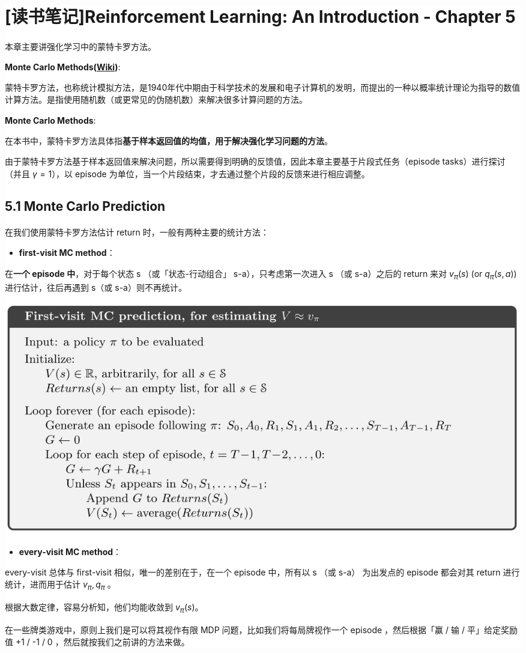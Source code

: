 # [读书笔记]Reinforcement Learning: An Introduction - Chapter 5

本章主要讲强化学习中的蒙特卡罗方法。

**Monte Carlo Methods([Wiki](https://zh.wikipedia.org/wiki/%E8%92%99%E5%9C%B0%E5%8D%A1%E7%BE%85%E6%96%B9%E6%B3%95))**:

蒙特卡罗方法，也称统计模拟方法，是1940年代中期由于科学技术的发展和电子计算机的发明，而提出的一种以概率统计理论为指导的数值计算方法。是指使用随机数（或更常见的伪随机数）来解决很多计算问题的方法。

**Monte Carlo Methods**:

在本书中，蒙特卡罗方法具体指**基于样本返回值的均值，用于解决强化学习问题的方法**。

由于蒙特卡罗方法基于样本返回值来解决问题，所以需要得到明确的反馈值，因此本章主要基于片段式任务（episode tasks）进行探讨（并且 $\gamma=1$），以 episode 为单位，当一个片段结束，才去通过整个片段的反馈来进行相应调整。

## 5.1 Monte Carlo Prediction

在我们使用蒙特卡罗方法估计 return 时，一般有两种主要的统计方法：

- **first-visit MC method**：

在**一个 episode 中**，对于每个状态 s （或「状态-行动组合」 s-a），只考虑第一次进入 s （或 s-a）之后的 return 来对 $v_\pi(s)$ (or $q_\pi(s,a)$) 进行估计，往后再遇到 s（或 s-a）则不再统计。

![](imgs/RLAI_5/fvmc.png)

- **every-visit MC method**：

every-visit 总体与 first-visit 相似，唯一的差别在于，在一个 episode 中，所有以 s （或 s-a） 为出发点的 episode 都会对其 return 进行统计，进而用于估计 $v_\pi, q_\pi$ 。

根据大数定律，容易分析知，他们均能收敛到 $v_\pi(s)$。

在一些牌类游戏中，原则上我们是可以将其视作有限 MDP 问题，比如我们将每局牌视作一个 episode ，然后根据「赢 / 输 / 平」给定奖励值 +1 / -1 / 0 ，然后就按我们之前讲的方法来做。
